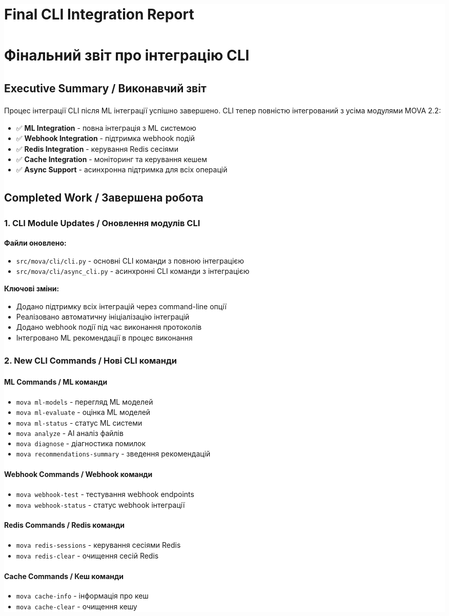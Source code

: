 # Final CLI Integration Report
# Фінальний звіт про інтеграцію CLI

## Executive Summary / Виконавчий звіт

Процес інтеграції CLI після ML інтеграції успішно завершено. CLI тепер повністю інтегрований з усіма модулями MOVA 2.2:

- ✅ **ML Integration** - повна інтеграція з ML системою
- ✅ **Webhook Integration** - підтримка webhook подій
- ✅ **Redis Integration** - керування Redis сесіями
- ✅ **Cache Integration** - моніторинг та керування кешем
- ✅ **Async Support** - асинхронна підтримка для всіх операцій

## Completed Work / Завершена робота

### 1. CLI Module Updates / Оновлення модулів CLI

**Файли оновлено:**
- `src/mova/cli/cli.py` - основні CLI команди з повною інтеграцією
- `src/mova/cli/async_cli.py` - асинхронні CLI команди з інтеграцією

**Ключові зміни:**
- Додано підтримку всіх інтеграцій через command-line опції
- Реалізовано автоматичну ініціалізацію інтеграцій
- Додано webhook події під час виконання протоколів
- Інтегровано ML рекомендації в процес виконання

### 2. New CLI Commands / Нові CLI команди

#### ML Commands / ML команди
- `mova ml-models` - перегляд ML моделей
- `mova ml-evaluate` - оцінка ML моделей
- `mova ml-status` - статус ML системи
- `mova analyze` - AI аналіз файлів
- `mova diagnose` - діагностика помилок
- `mova recommendations-summary` - зведення рекомендацій

#### Webhook Commands / Webhook команди
- `mova webhook-test` - тестування webhook endpoints
- `mova webhook-status` - статус webhook інтеграції

#### Redis Commands / Redis команди
- `mova redis-sessions` - керування сесіями Redis
- `mova redis-clear` - очищення сесій Redis

#### Cache Commands / Кеш команди
- `mova cache-info` - інформація про кеш
- `mova cache-clear` - очищення кешу

